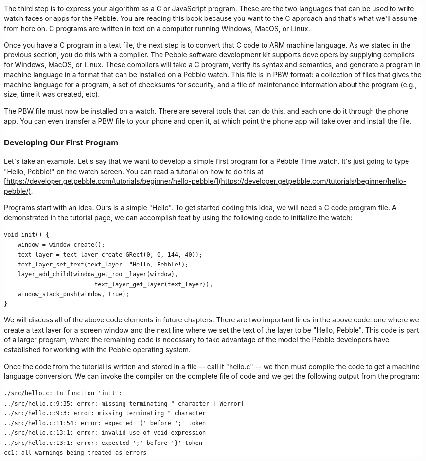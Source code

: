 The third step is to express your algorithm as a C or JavaScript program.  These are the two languages that can be used to write watch faces or apps for the Pebble.  You are reading this book because you want to the C approach and that's what we'll assume from here on.  C programs are written in text on a computer running Windows, MacOS, or Linux.  

Once you have a C program in a text file, the next step is to convert that C code to ARM machine language.  As we stated in the previous section, you do this with a compiler.  The Pebble software development kit supports developers by supplying compilers for Windows, MacOS, or Linux.  These compilers will take a C program, verify its syntax and semantics, and generate a program in machine language in a format that can be installed on a Pebble watch.  This file is in PBW format: a collection of files that gives the machine language for a program, a set of checksums for security, and a file of maintenance information about the program (e.g., size, time it was created, etc).  

The PBW file must now be installed on a watch.  There are several tools that can do this, and each one do it through the phone app.  You can even transfer a PBW file to your phone and open it, at which point the phone app will take over and install the file.  

### Developing Our First Program ###

Let's take an example.  Let's say that we want to develop a simple first program for a Pebble Time watch.  It's just going to type "Hello, Pebble!" on the watch screen.  You can read a tutorial on how to do this at [https://developer.getpebble.com/tutorials/beginner/hello-pebble/](https://developer.getpebble.com/tutorials/beginner/hello-pebble/).  

Programs start with an idea.  Ours is a simple "Hello".  To get started coding this idea, we will need a C code program file.  A demonstrated in the tutorial page, we can accomplish feat by using the following code to initialize the watch:

    void init() {
        window = window_create();
        text_layer = text_layer_create(GRect(0, 0, 144, 40));
        text_layer_set_text(text_layer, "Hello, Pebble!);
        layer_add_child(window_get_root_layer(window), 
                              text_layer_get_layer(text_layer));
        window_stack_push(window, true);
    }

We will discuss all of the above code elements in future chapters.  There are two important lines in the above code: one where we create a text layer for a screen window and the next line where we set the text of the layer to be "Hello, Pebble".  This code is part of a larger program, where the remaining code is necessary to take advantage of the model the Pebble developers have established for working with the Pebble operating system.

Once the code from the tutorial is written and stored in a file -- call it "hello.c" -- we then must compile the code to get a machine language conversion. We can invoke the compiler on the complete file of code and we get the following output from the program:

    ./src/hello.c: In function 'init':
    ../src/hello.c:9:35: error: missing terminating " character [-Werror]
    ../src/hello.c:9:3: error: missing terminating " character
    ../src/hello.c:11:54: error: expected ')' before ';' token
    ../src/hello.c:13:1: error: invalid use of void expression
    ../src/hello.c:13:1: error: expected ';' before '}' token
    cc1: all warnings being treated as errors
